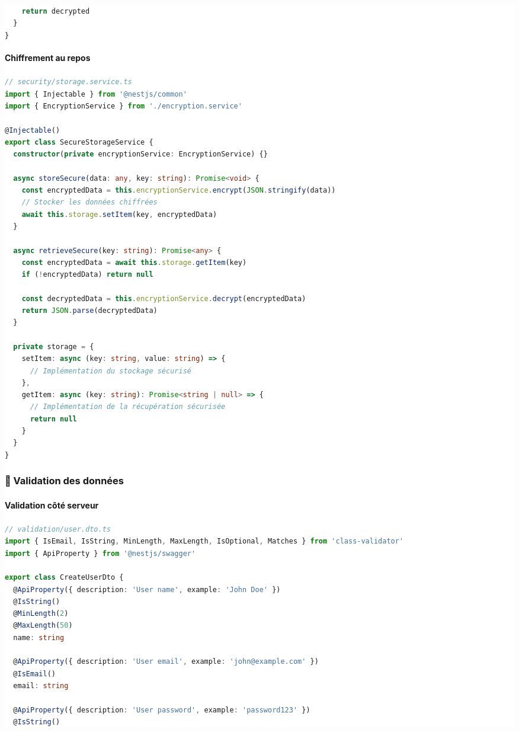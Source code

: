 ```typescript
    return decrypted
  }
}
```

#### Chiffrement au repos

```typescript
// security/storage.service.ts
import { Injectable } from '@nestjs/common'
import { EncryptionService } from './encryption.service'

@Injectable()
export class SecureStorageService {
  constructor(private encryptionService: EncryptionService) {}

  async storeSecure(data: any, key: string): Promise<void> {
    const encryptedData = this.encryptionService.encrypt(JSON.stringify(data))
    // Stocker les données chiffrées
    await this.storage.setItem(key, encryptedData)
  }

  async retrieveSecure(key: string): Promise<any> {
    const encryptedData = await this.storage.getItem(key)
    if (!encryptedData) return null
    
    const decryptedData = this.encryptionService.decrypt(encryptedData)
    return JSON.parse(decryptedData)
  }

  private storage = {
    setItem: async (key: string, value: string) => {
      // Implémentation du stockage sécurisé
    },
    getItem: async (key: string): Promise<string | null> => {
      // Implémentation de la récupération sécurisée
      return null
    }
  }
}
```

### 📝 Validation des données

#### Validation côté serveur

```typescript
// validation/user.dto.ts
import { IsEmail, IsString, MinLength, MaxLength, IsOptional, Matches } from 'class-validator'
import { ApiProperty } from '@nestjs/swagger'

export class CreateUserDto {
  @ApiProperty({ description: 'User name', example: 'John Doe' })
  @IsString()
  @MinLength(2)
  @MaxLength(50)
  name: string

  @ApiProperty({ description: 'User email', example: 'john@example.com' })
  @IsEmail()
  email: string

  @ApiProperty({ description: 'User password', example: 'password123' })
  @IsString()
```